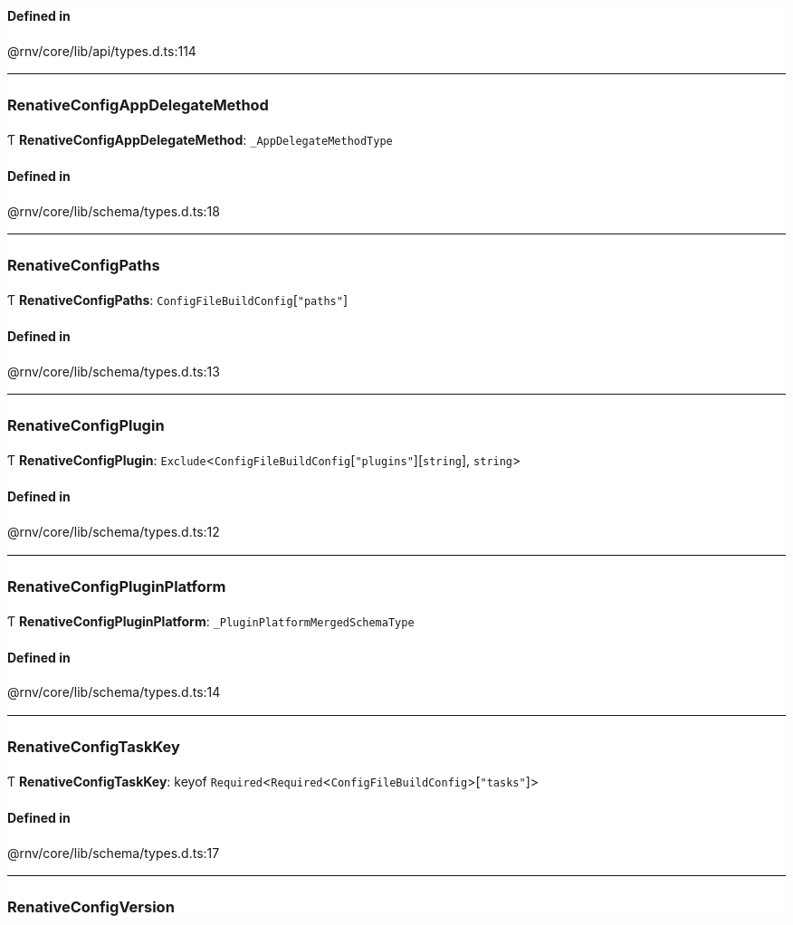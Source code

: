 #### Defined in

@rnv/core/lib/api/types.d.ts:114

___

### RenativeConfigAppDelegateMethod

Ƭ **RenativeConfigAppDelegateMethod**: `_AppDelegateMethodType`

#### Defined in

@rnv/core/lib/schema/types.d.ts:18

___

### RenativeConfigPaths

Ƭ **RenativeConfigPaths**: `ConfigFileBuildConfig`[``"paths"``]

#### Defined in

@rnv/core/lib/schema/types.d.ts:13

___

### RenativeConfigPlugin

Ƭ **RenativeConfigPlugin**: `Exclude`\<`ConfigFileBuildConfig`[``"plugins"``][`string`], `string`\>

#### Defined in

@rnv/core/lib/schema/types.d.ts:12

___

### RenativeConfigPluginPlatform

Ƭ **RenativeConfigPluginPlatform**: `_PluginPlatformMergedSchemaType`

#### Defined in

@rnv/core/lib/schema/types.d.ts:14

___

### RenativeConfigTaskKey

Ƭ **RenativeConfigTaskKey**: keyof `Required`\<`Required`\<`ConfigFileBuildConfig`\>[``"tasks"``]\>

#### Defined in

@rnv/core/lib/schema/types.d.ts:17

___

### RenativeConfigVersion

